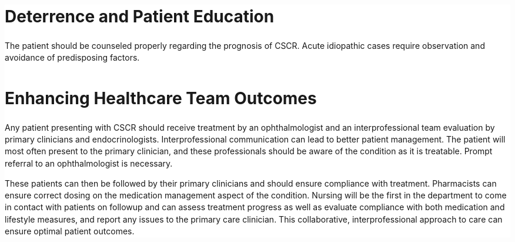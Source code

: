 # Deterrence and Patient Education

The patient should be counseled properly regarding the prognosis of CSCR. Acute idiopathic cases require observation and avoidance of predisposing factors.

# Enhancing Healthcare Team Outcomes

Any patient presenting with CSCR should receive treatment by an ophthalmologist and an interprofessional team evaluation by primary clinicians and endocrinologists. Interprofessional communication can lead to better patient management. The patient will most often present to the primary clinician, and these professionals should be aware of the condition as it is treatable. Prompt referral to an ophthalmologist is necessary.

These patients can then be followed by their primary clinicians and should ensure compliance with treatment. Pharmacists can ensure correct dosing on the medication management aspect of the condition. Nursing will be the first in the department to come in contact with patients on followup and can assess treatment progress as well as evaluate compliance with both medication and lifestyle measures, and report any issues to the primary care clinician. This collaborative, interprofessional approach to care can ensure optimal patient outcomes.